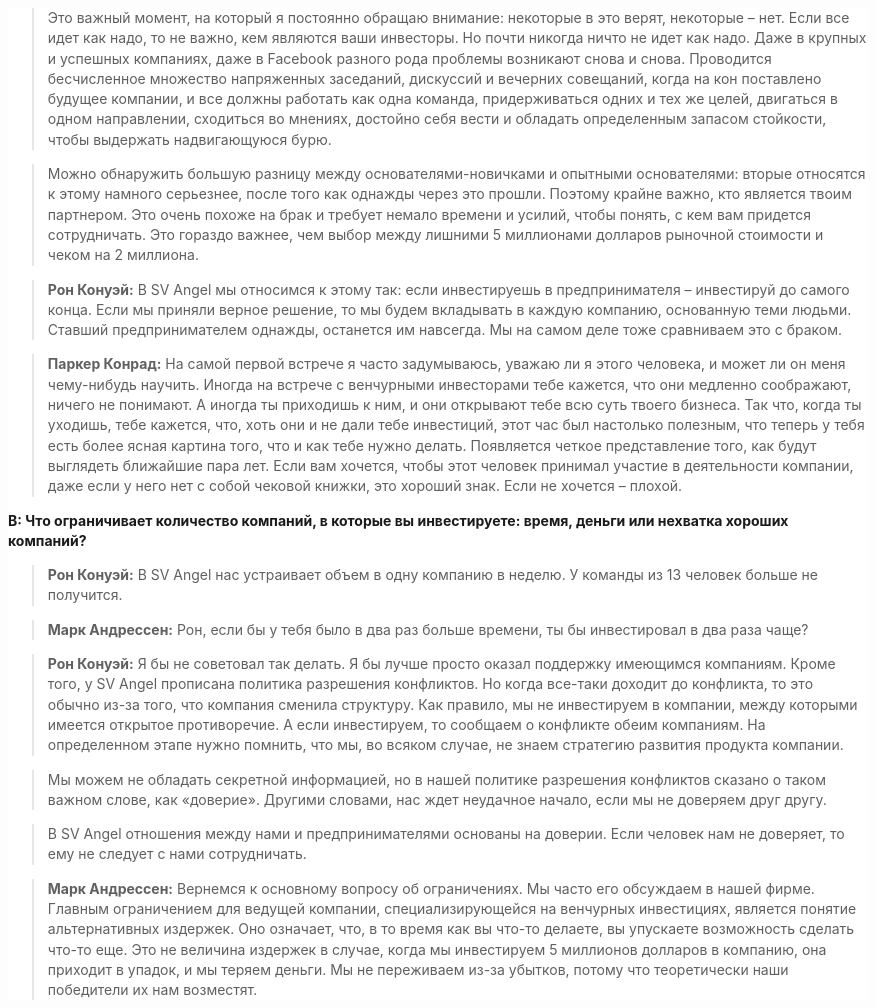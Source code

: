 >Это важный момент, на который я постоянно обращаю внимание: некоторые в это верят, некоторые – нет. Если все идет как надо, то не важно, кем являются ваши инвесторы. Но почти никогда ничто не идет как надо. Даже в крупных и успешных компаниях, даже в Facebook разного рода проблемы возникают снова и снова. Проводится бесчисленное множество напряженных заседаний, дискуссий и вечерних совещаний, когда на кон поставлено будущее компании, и все должны работать как одна команда, придерживаться одних и тех же целей, двигаться в одном направлении, сходиться во мнениях, достойно себя вести и обладать определенным запасом стойкости, чтобы выдержать надвигающуюся бурю. 

>Можно обнаружить большую разницу между основателями-новичками и опытными основателями: вторые относятся к этому намного серьезнее, после того как однажды через это прошли. Поэтому крайне важно, кто является твоим партнером. Это очень похоже на брак и требует немало времени и усилий, чтобы понять, с кем вам придется сотрудничать. Это гораздо важнее, чем выбор между лишними 5 миллионами долларов рыночной стоимости и чеком на 2 миллиона.

>**Рон Конуэй:** В SV Angel мы относимся к этому так: если инвестируешь в предпринимателя – инвестируй до самого конца. Если мы приняли верное решение, то мы будем вкладывать в каждую компанию, основанную теми людьми. Ставший предпринимателем однажды, останется им навсегда. Мы на самом деле тоже сравниваем это с браком.

>**Паркер Конрад:** На самой первой встрече я часто задумываюсь, уважаю ли я этого человека, и может ли он меня чему-нибудь научить. Иногда на встрече с венчурными инвесторами тебе кажется, что они медленно соображают, ничего не понимают. А иногда ты приходишь к ним, и они открывают тебе всю суть твоего бизнеса. Так что, когда ты уходишь, тебе кажется, что, хоть они и не дали тебе инвестиций, этот час был настолько полезным, что теперь у тебя есть более ясная картина того, что и как тебе нужно делать. Появляется четкое представление того, как будут выглядеть ближайшие пара лет. Если вам хочется, чтобы этот человек принимал участие в деятельности компании, даже если у него нет с собой чековой книжки, это хороший знак. Если не хочется – плохой.

**В: Что ограничивает количество компаний, в которые вы инвестируете: время, деньги или нехватка хороших компаний?**

>**Рон Конуэй:** В SV Angel нас устраивает объем в одну компанию в неделю. У команды из 13 человек больше не получится.

>**Марк Андрессен:** Рон, если бы у тебя было в два раз больше времени, ты бы инвестировал в два раза чаще?

>**Рон Конуэй:** Я бы не советовал так делать. Я бы лучше просто оказал поддержку имеющимся компаниям. Кроме того, у SV Angel прописана политика разрешения конфликтов. Но когда все-таки доходит до конфликта, то это обычно из-за того, что компания сменила структуру. Как правило, мы не инвестируем в компании, между которыми имеется открытое противоречие. А если инвестируем, то сообщаем о конфликте обеим компаниям. На определенном этапе нужно помнить, что мы, во всяком случае, не знаем стратегию развития продукта компании.

>Мы можем не обладать секретной информацией, но в нашей политике разрешения конфликтов сказано о таком важном слове, как «доверие». Другими словами, нас ждет неудачное начало, если мы не доверяем друг другу.

>В SV Angel отношения между нами и предпринимателями основаны на доверии. Если человек нам не доверяет, то ему не следует с нами сотрудничать.

>**Марк Андрессен:** Вернемся к основному вопросу об ограничениях. Мы часто его обсуждаем в нашей фирме. Главным ограничением для ведущей компании, специализирующейся на венчурных инвестициях, является понятие альтернативных издержек. Оно означает, что, в то время как вы что-то делаете, вы упускаете возможность сделать что-то еще. Это не величина издержек в случае, когда мы инвестируем 5 миллионов долларов в компанию, она приходит в упадок, и мы теряем деньги. Мы не переживаем из-за убытков, потому что теоретически наши победители их нам возместят.
